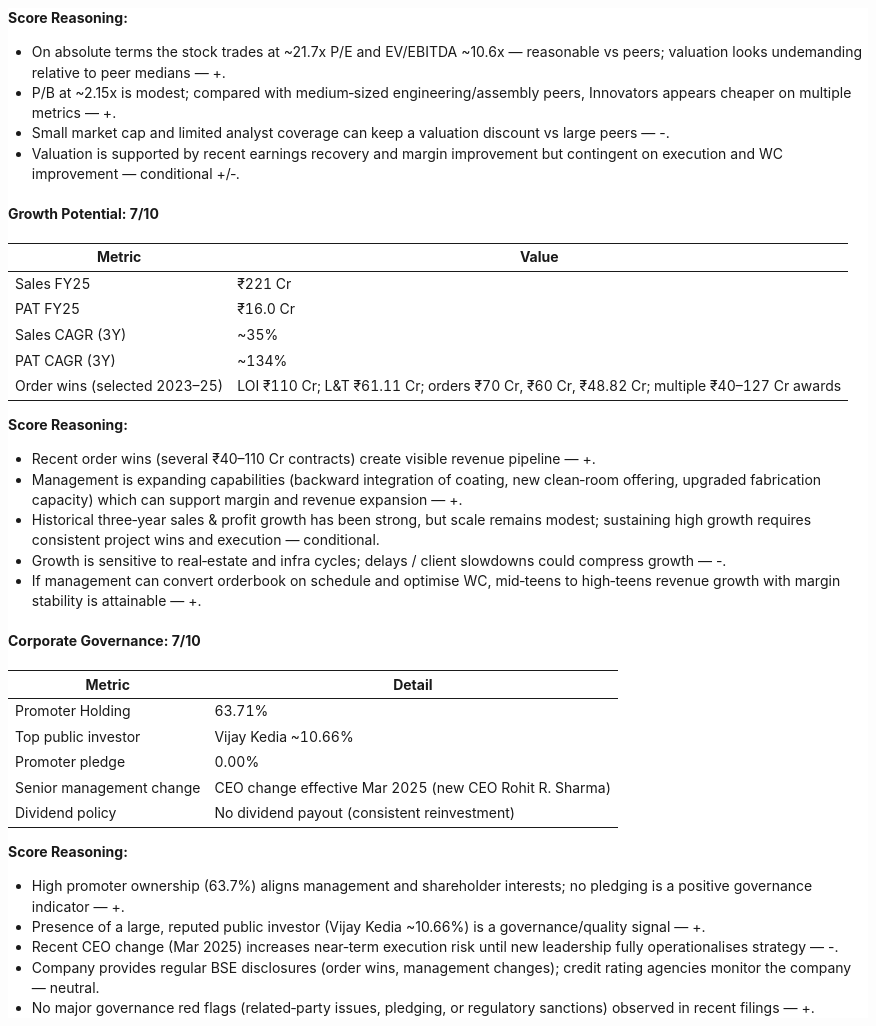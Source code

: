 **Score Reasoning:**
- On absolute terms the stock trades at ~21.7x P/E and EV/EBITDA ~10.6x — reasonable vs peers; valuation looks undemanding relative to peer medians — +.
- P/B at ~2.15x is modest; compared with medium‑sized engineering/assembly peers, Innovators appears cheaper on multiple metrics — +.
- Small market cap and limited analyst coverage can keep a valuation discount vs large peers — -.
- Valuation is supported by recent earnings recovery and margin improvement but contingent on execution and WC improvement — conditional +/‑.

#### Growth Potential: 7/10

| Metric | Value |
|--------|-------|
| Sales FY25 | ₹221 Cr |
| PAT FY25 | ₹16.0 Cr |
| Sales CAGR (3Y) | ~35% |
| PAT CAGR (3Y) | ~134% |
| Order wins (selected 2023–25) | LOI ₹110 Cr; L&T ₹61.11 Cr; orders ₹70 Cr, ₹60 Cr, ₹48.82 Cr; multiple ₹40–127 Cr awards |

**Score Reasoning:**
- Recent order wins (several ₹40–110 Cr contracts) create visible revenue pipeline — +.
- Management is expanding capabilities (backward integration of coating, new clean‑room offering, upgraded fabrication capacity) which can support margin and revenue expansion — +.
- Historical three‑year sales & profit growth has been strong, but scale remains modest; sustaining high growth requires consistent project wins and execution — conditional.
- Growth is sensitive to real‑estate and infra cycles; delays / client slowdowns could compress growth — -.
- If management can convert orderbook on schedule and optimise WC, mid‑teens to high‑teens revenue growth with margin stability is attainable — +.

#### Corporate Governance: 7/10

| Metric | Detail |
|--------|--------|
| Promoter Holding | 63.71% |
| Top public investor | Vijay Kedia ~10.66% |
| Promoter pledge | 0.00% |
| Senior management change | CEO change effective Mar 2025 (new CEO Rohit R. Sharma) |
| Dividend policy | No dividend payout (consistent reinvestment) |

**Score Reasoning:**
- High promoter ownership (63.7%) aligns management and shareholder interests; no pledging is a positive governance indicator — +.
- Presence of a large, reputed public investor (Vijay Kedia ~10.66%) is a governance/quality signal — +.
- Recent CEO change (Mar 2025) increases near‑term execution risk until new leadership fully operationalises strategy — -.
- Company provides regular BSE disclosures (order wins, management changes); credit rating agencies monitor the company — neutral.
- No major governance red flags (related‑party issues, pledging, or regulatory sanctions) observed in recent filings — +.

